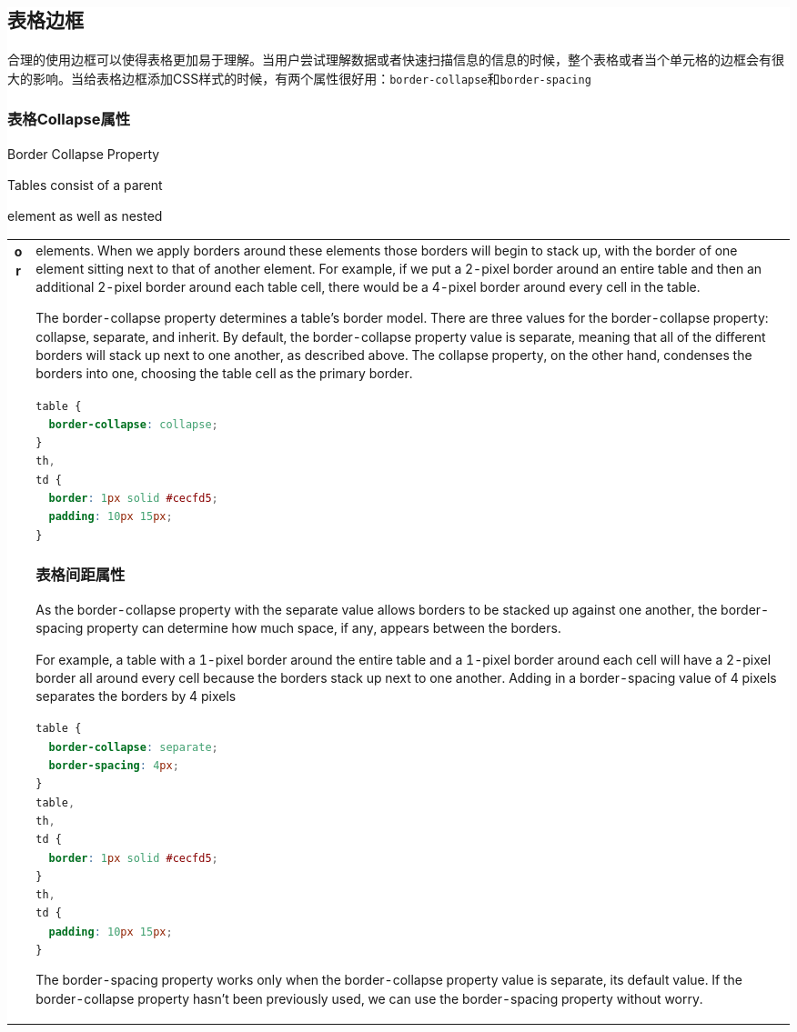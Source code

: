 
## 表格边框
合理的使用边框可以使得表格更加易于理解。当用户尝试理解数据或者快速扫描信息的信息的时候，整个表格或者当个单元格的边框会有很大的影响。当给表格边框添加CSS样式的时候，有两个属性很好用：`border-collapse`和`border-spacing`

### 表格Collapse属性
Border Collapse Property

Tables consist of a parent <table> element as well as nested <th> or <td> elements. When we apply borders around these elements those borders will begin to stack up, with the border of one element sitting next to that of another element. For example, if we put a 2-pixel border around an entire table and then an additional 2-pixel border around each table cell, there would be a 4-pixel border around every cell in the table.

The border-collapse property determines a table’s border model. There are three values for the border-collapse property: collapse, separate, and inherit. By default, the border-collapse property value is separate, meaning that all of the different borders will stack up next to one another, as described above. The collapse property, on the other hand, condenses the borders into one, choosing the table cell as the primary border.

```css
table {
  border-collapse: collapse;
}
th,
td {
  border: 1px solid #cecfd5;
  padding: 10px 15px;
}
```

### 表格间距属性
As the border-collapse property with the separate value allows borders to be stacked up against one another, the border-spacing property can determine how much space, if any, appears between the borders.

For example, a table with a 1-pixel border around the entire table and a 1-pixel border around each cell will have a 2-pixel border all around every cell because the borders stack up next to one another. Adding in a border-spacing value of 4 pixels separates the borders by 4 pixels

```css
table {
  border-collapse: separate;
  border-spacing: 4px;
}
table,
th,
td {
  border: 1px solid #cecfd5;
}
th,
td {
  padding: 10px 15px;
}
```
The border-spacing property works only when the border-collapse property value is separate, its default value. If the border-collapse property hasn’t been previously used, we can use the border-spacing property without worry.

